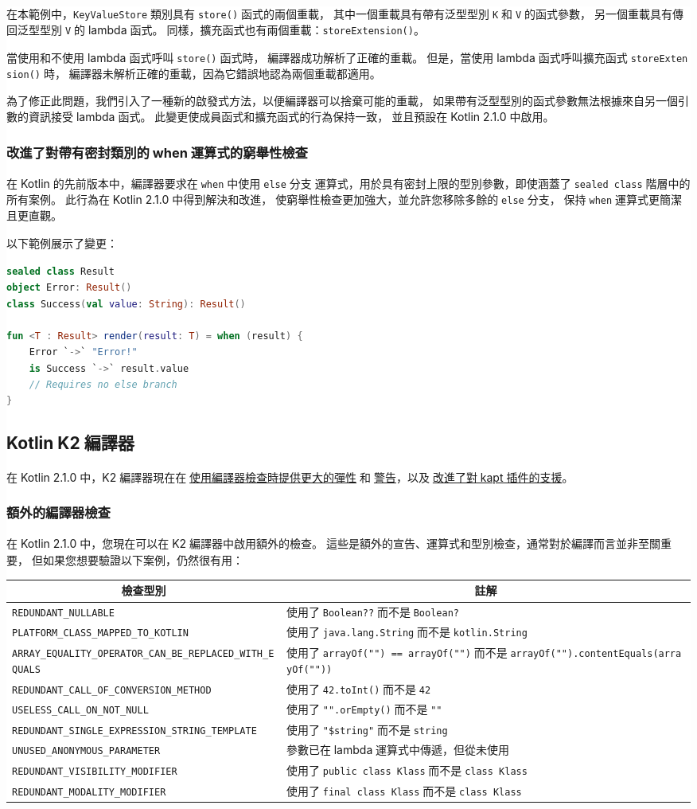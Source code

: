 在本範例中，`KeyValueStore` 類別具有 `store()` 函式的兩個重載，
其中一個重載具有帶有泛型型別 `K` 和 `V` 的函式參數，
另一個重載具有傳回泛型型別 `V` 的 lambda 函式。
同樣，擴充函式也有兩個重載：`storeExtension()`。

當使用和不使用 lambda 函式呼叫 `store()` 函式時，
編譯器成功解析了正確的重載。
但是，當使用 lambda 函式呼叫擴充函式 `storeExtension()` 時，
編譯器未解析正確的重載，因為它錯誤地認為兩個重載都適用。

為了修正此問題，我們引入了一種新的啟發式方法，以便編譯器可以捨棄可能的重載，
如果帶有泛型型別的函式參數無法根據來自另一個引數的資訊接受 lambda 函式。
此變更使成員函式和擴充函式的行為保持一致，
並且預設在 Kotlin 2.1.0 中啟用。

### 改進了對帶有密封類別的 when 運算式的窮舉性檢查

在 Kotlin 的先前版本中，編譯器要求在 `when` 中使用 `else` 分支
運算式，用於具有密封上限的型別參數，即使涵蓋了 `sealed class` 階層中的所有案例。
此行為在 Kotlin 2.1.0 中得到解決和改進，
使窮舉性檢查更加強大，並允許您移除多餘的 `else` 分支，
保持 `when` 運算式更簡潔且更直觀。

以下範例展示了變更：

```kotlin
sealed class Result
object Error: Result()
class Success(val value: String): Result()

fun <T : Result> render(result: T) = when (result) {
    Error `->` "Error!"
    is Success `->` result.value
    // Requires no else branch
}
```

## Kotlin K2 編譯器

在 Kotlin 2.1.0 中，K2 編譯器現在在 [使用編譯器檢查時提供更大的彈性](#extra-compiler-checks)
和 [警告](#global-warning-suppression)，以及 [改進了對 kapt 插件的支援](#improved-k2-kapt-implementation)。

### 額外的編譯器檢查

在 Kotlin 2.1.0 中，您現在可以在 K2 編譯器中啟用額外的檢查。
這些是額外的宣告、運算式和型別檢查，通常對於編譯而言並非至關重要，
但如果您想要驗證以下案例，仍然很有用：

| 檢查型別                                            | 註解                                                                                  |
|-------------------------------------------------------|------------------------------------------------------------------------------------------|
| `REDUNDANT_NULLABLE`                                  | 使用了 `Boolean??` 而不是 `Boolean?`                                                |
| `PLATFORM_CLASS_MAPPED_TO_KOTLIN`                     | 使用了 `java.lang.String` 而不是 `kotlin.String`                                    |
| `ARRAY_EQUALITY_OPERATOR_CAN_BE_REPLACED_WITH_EQUALS` | 使用了 `arrayOf("") == arrayOf("")` 而不是 `arrayOf("").contentEquals(arrayOf(""))` |
| `REDUNDANT_CALL_OF_CONVERSION_METHOD`                 | 使用了 `42.toInt()` 而不是 `42`                                                     |
| `USELESS_CALL_ON_NOT_NULL`                            | 使用了 `"".orEmpty()` 而不是 `""`                                                   |
| `REDUNDANT_SINGLE_EXPRESSION_STRING_TEMPLATE`         | 使用了 `"$string"` 而不是 `string`                                                  |
| `UNUSED_ANONYMOUS_PARAMETER`                          | 參數已在 lambda 運算式中傳遞，但從未使用                                                 |
| `REDUNDANT_VISIBILITY_MODIFIER`                       | 使用了 `public class Klass` 而不是 `class Klass`                                    |
| `REDUNDANT_MODALITY_MODIFIER`                         | 使用了 `final class Klass` 而不是 `class Klass`                                     |